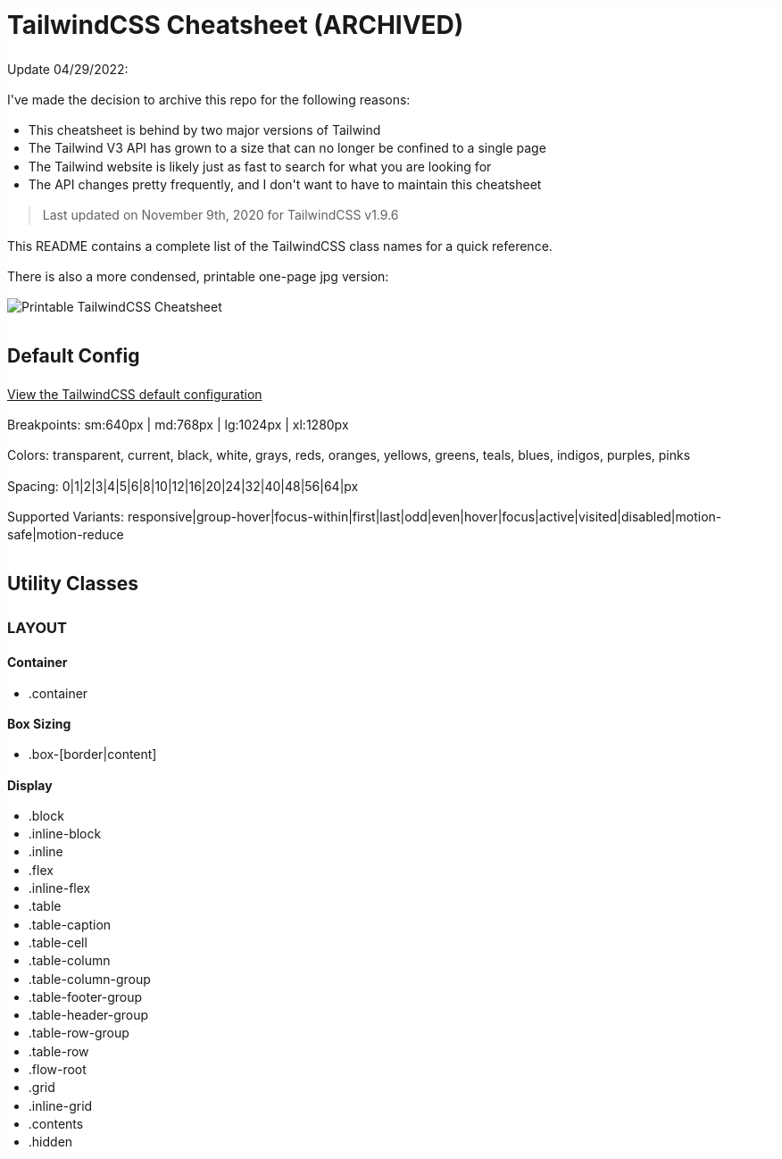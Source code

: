 # TailwindCSS Cheatsheet (ARCHIVED)

Update 04/29/2022:

I've made the decision to archive this repo for the following reasons:

- This cheatsheet is behind by two major versions of Tailwind
- The Tailwind V3 API has grown to a size that can no longer be confined to a single page
- The Tailwind website is likely just as fast to search for what you are looking for
- The API changes pretty frequently, and I don't want to have to maintain this cheatsheet

> Last updated on November 9th, 2020 for TailwindCSS v1.9.6

This README contains a complete list of the TailwindCSS class names for a quick reference.

There is also a more condensed, printable one-page jpg version:

![Printable TailwindCSS Cheatsheet](https://github.com/gojutin/tailwindcss-cheatsheet/blob/main/printable-tailwindcss-cheatsheet.jpg?raw=true)

## Default Config

[View the TailwindCSS default configuration](https://github.com/tailwindlabs/tailwindcss/blob/v1/stubs/defaultConfig.stub.js)

Breakpoints: sm:640px | md:768px | lg:1024px | xl:1280px

Colors: transparent, current, black, white, grays, reds, oranges, yellows, greens, teals, blues, indigos, purples, pinks

Spacing: 0|1|2|3|4|5|6|8|10|12|16|20|24|32|40|48|56|64|px

Supported Variants: responsive|group-hover|focus-within|first|last|odd|even|hover|focus|active|visited|disabled|motion-safe|motion-reduce

## Utility Classes

### LAYOUT

**Container**

- .container

**Box Sizing**

- .box-[border|content]

**Display**

- .block
- .inline-block
- .inline
- .flex
- .inline-flex
- .table
- .table-caption
- .table-cell
- .table-column
- .table-column-group
- .table-footer-group
- .table-header-group
- .table-row-group
- .table-row
- .flow-root
- .grid
- .inline-grid
- .contents
- .hidden
